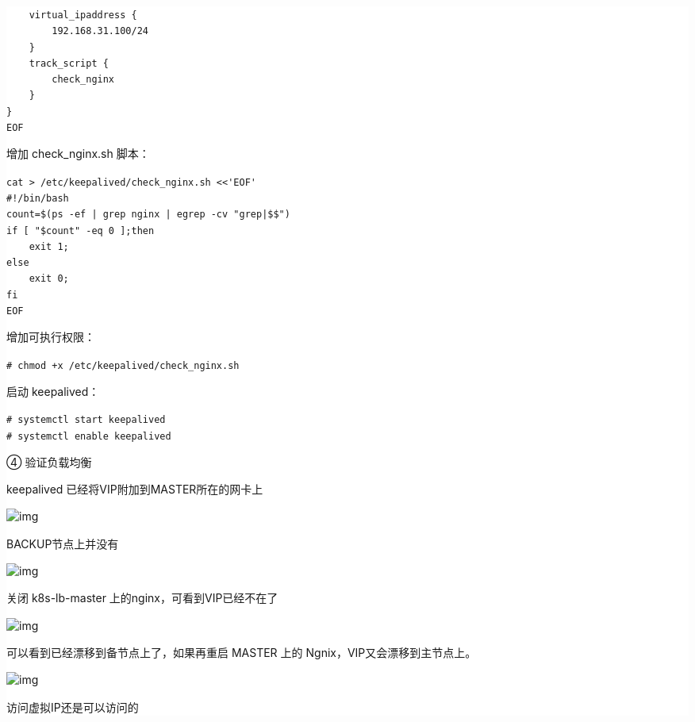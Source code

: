 ```shell
    virtual_ipaddress {
        192.168.31.100/24
    }
    track_script {
        check_nginx
    }
}
EOF
```

增加 check_nginx.sh 脚本：

```shell
cat > /etc/keepalived/check_nginx.sh <<'EOF'
#!/bin/bash
count=$(ps -ef | grep nginx | egrep -cv "grep|$$")
if [ "$count" -eq 0 ];then
    exit 1;
else 
    exit 0;
fi
EOF
```

增加可执行权限：

```shell
# chmod +x /etc/keepalived/check_nginx.sh
```

启动 keepalived：

```shell
# systemctl start keepalived
# systemctl enable keepalived
```

④ 验证负载均衡

keepalived 已经将VIP附加到MASTER所在的网卡上

![img](https://img2018.cnblogs.com/blog/856154/202001/856154-20200105231349220-1660151152.png)

BACKUP节点上并没有

![img](https://img2018.cnblogs.com/blog/856154/202001/856154-20200105232120068-658127475.png)

关闭 k8s-lb-master 上的nginx，可看到VIP已经不在了

![img](https://img2018.cnblogs.com/blog/856154/202001/856154-20200105233741081-433366894.png)

可以看到已经漂移到备节点上了，如果再重启 MASTER 上的 Ngnix，VIP又会漂移到主节点上。

![img](https://img2018.cnblogs.com/blog/856154/202001/856154-20200105233815959-403369443.png)

访问虚拟IP还是可以访问的
